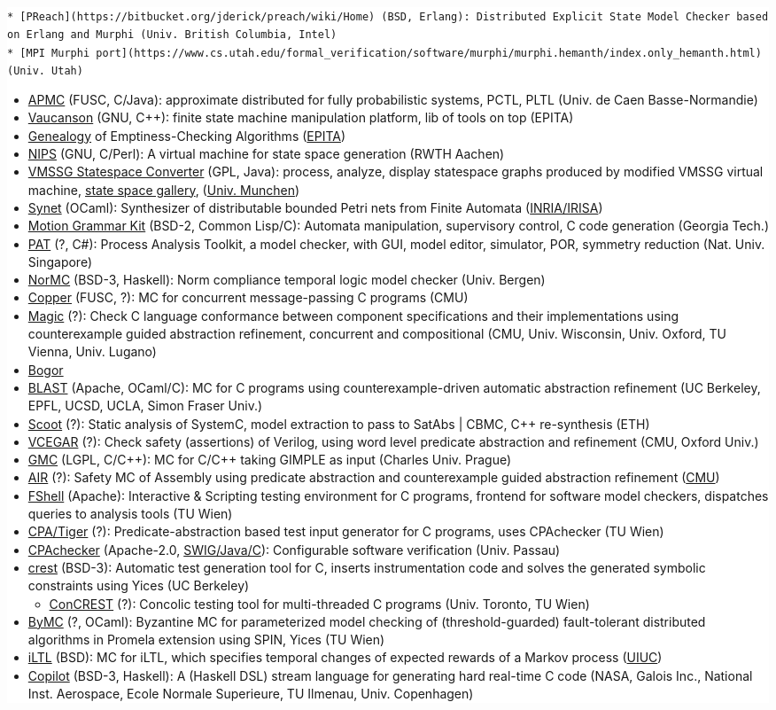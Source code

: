     * [PReach](https://bitbucket.org/jderick/preach/wiki/Home) (BSD, Erlang): Distributed Explicit State Model Checker based on Erlang and Murphi (Univ. British Columbia, Intel)
    * [MPI Murphi port](https://www.cs.utah.edu/formal_verification/software/murphi/murphi.hemanth/index.only_hemanth.html) (Univ. Utah)
- [APMC](https://sylvain.berbiqui.org/apmc) (FUSC, C/Java): approximate distributed for fully probabilistic systems, PCTL, PLTL (Univ. de Caen Basse-Normandie)
- [Vaucanson](https://www.lrde.epita.fr/cgi-bin/twiki/view/Vaucanson/) (GNU, C++): finite state machine manipulation platform, lib of tools on top (EPITA)
- [Genealogy](https://spot.lip6.fr/wiki/EmptinessCheckAlgorithms) of Emptiness-Checking Algorithms ([EPITA](https://www.lrde.epita.fr/~adl/))
- [NIPS](https://www.foldr.org/~michaelw/projects/gitweb?p=nips-vm.git;a=summary) (GNU, C/Perl): A virtual machine for state space generation (RWTH Aachen)
- [VMSSG Statespace Converter](http://www.pst.informatik.uni-muenchen.de/~hammer/statespaces/manual.html) (GPL, Java): process, analyze, display statespace graphs produced by modified VMSSG virtual machine, [state space gallery](https://www.pst.ifi.lmu.de/~hammer/statespaces/index.html), ([Univ. Munchen](http://www.pst.ifi.lmu.de/Personen/ehemalige/hammer/hammer/view))
- [Synet](http://www.irisa.fr/s4/tools/synet/) (OCaml): Synthesizer of distributable bounded Petri nets from Finite Automata ([INRIA/IRISA](http://www.irisa.fr/prive/Benoit.Caillaud/Benoit_Caillauds_Professional_homepage/Welcome.html))
- [Motion Grammar Kit](https://github.com/golems/motion-grammar-kit) (BSD-2, Common Lisp/C): Automata manipulation, supervisory control, C code generation (Georgia Tech.)
- [PAT](https://en.wikipedia.org/wiki/PAT_%28model_checker%29) (?, C\#): Process Analysis Toolkit, a model checker, with GUI, model editor, simulator, POR, symmetry reduction (Nat. Univ. Singapore)
- [NorMC](https://github.com/pkazmierczak/NorMC) (BSD-3, Haskell): Norm compliance temporal logic model checker (Univ. Bergen)
- [Copper](https://www.sei.cmu.edu/predictability/tools/copper/index.cfm) (FUSC, ?): MC for concurrent message-passing C programs (CMU)
- [Magic](https://www.cs.cmu.edu/~chaki/magic/) (?): Check C language conformance between component specifications and their implementations using counterexample guided abstraction refinement, concurrent and compositional (CMU, Univ. Wisconsin, Univ. Oxford, TU Vienna, Univ. Lugano)
- [Bogor](https://bogor.projects.cis.ksu.edu/manual/)
- [BLAST](http://mtc.epfl.ch/software-tools/blast/index-epfl.php) (Apache, OCaml/C): MC for C programs using counterexample-driven automatic abstraction refinement (UC Berkeley, EPFL, UCSD, UCLA, Simon Fraser Univ.)
- [Scoot](https://www.cprover.org/scoot/) (?): Static analysis of SystemC, model extraction to pass to SatAbs | CBMC, C++ re-synthesis (ETH)
- [VCEGAR](https://www.cs.cmu.edu/~modelcheck/vcegar/) (?): Check safety (assertions) of Verilog, using word level predicate abstraction and refinement (CMU, Oxford Univ.)
- [GMC](https://d3s.mff.cuni.cz/~sery/gmc/index.html) (LGPL, C/C++): MC for C/C++ taking GIMPLE as input (Charles Univ. Prague)
- [AIR](https://www.contrib.andrew.cmu.edu/~schaki/publications/NFM-2009.html) (?): Safety MC of Assembly using predicate abstraction and counterexample guided abstraction refinement ([CMU](https://www.contrib.andrew.cmu.edu/~schaki/index.html))
- [FShell](https://forsyte.at/software/fshell/) (Apache): Interactive & Scripting testing environment for C programs, frontend for software model checkers, dispatches queries to analysis tools (TU Wien)
- [CPA/Tiger](https://forsyte.at/software/cpatiger/) (?): Predicate-abstraction based test input generator for C programs, uses CPAchecker (TU Wien)
- [CPAchecker](https://cpachecker.sosy-lab.org/) (Apache-2.0, [SWIG/Java/C](https://github.com/sosy-lab/cpachecker)): Configurable software verification (Univ. Passau)
- [crest](https://code.google.com/p/crest/) (BSD-3): Automatic test generation tool for C, inserts instrumentation code and solves the generated symbolic constraints using Yices (UC Berkeley)
    * [ConCREST](https://forsyte.at/software/concrest/) (?): Concolic testing tool for multi-threaded C programs (Univ. Toronto, TU Wien)
- [ByMC](https://forsyte.at/software/bymc/) (?, OCaml): Byzantine MC for parameterized model checking of (threshold-guarded) fault-tolerant distributed algorithms in Promela extension using SPIN, Yices (TU Wien)
- [iLTL](https://osl.cs.illinois.edu/software/iltl/index.html) (BSD): MC for iLTL, which specifies temporal changes of expected rewards of a Markov process ([UIUC](https://sites.google.com/site/youngminkwon/))
- [Copilot](https://leepike.github.io/Copilot/) (BSD-3, Haskell): A (Haskell DSL) stream language for generating hard real-time C code (NASA, Galois Inc., National Inst. Aerospace, Ecole Normale Superieure, TU Ilmenau, Univ. Copenhagen)